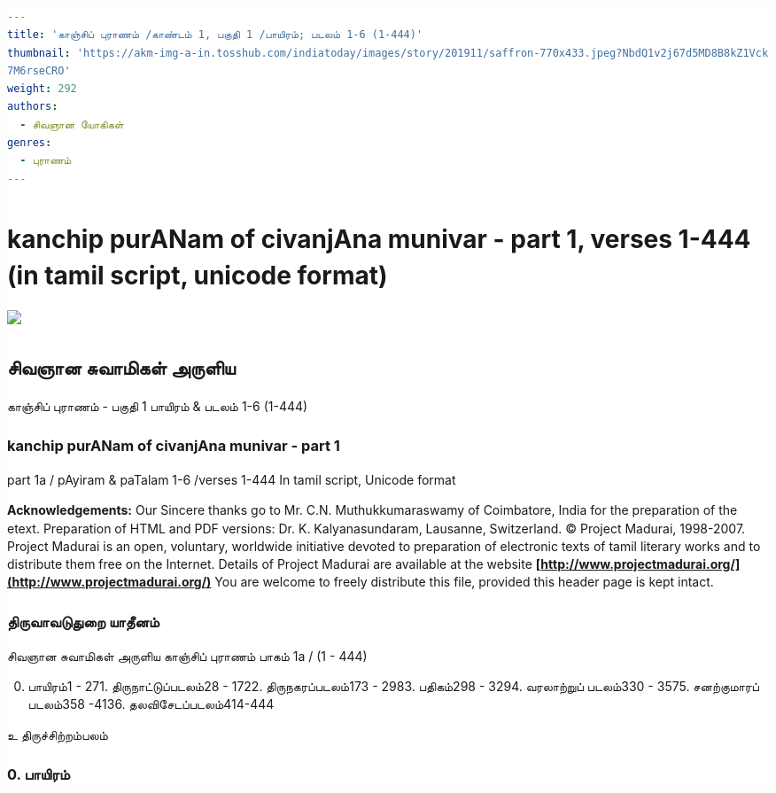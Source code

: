```yaml
---
title: 'காஞ்சிப் புராணம் /காண்டம் 1, பகுதி 1 /பாயிரம்; படலம் 1-6 (1-444)'
thumbnail: 'https://akm-img-a-in.tosshub.com/indiatoday/images/story/201911/saffron-770x433.jpeg?NbdQ1v2j67d5MD8B8kZ1Vck7M6rseCRO'
weight: 292
authors:
  - சிவஞான யோகிகள்
genres:
  - புராணம்
---
```


# kanchip purANam of civanjAna munivar - part 1, verses 1-444 (in tamil script, unicode format)

![](https://www.projectmadurai.org/projectmadurai/pmdr0.gif)

## சிவஞான சுவாமிகள் அருளிய
காஞ்சிப் புராணம் - பகுதி 1
பாயிரம் & படலம் 1-6 (1-444)

### kanchip purANam of civanjAna munivar - part 1
part 1a / pAyiram & paTalam 1-6 /verses 1-444
In tamil script, Unicode format

**Acknowledgements:**
Our Sincere thanks go to Mr. C.N. Muthukkumaraswamy of Coimbatore, India for the preparation of the etext.
Preparation of HTML and PDF versions: Dr. K. Kalyanasundaram, Lausanne, Switzerland.
© Project Madurai, 1998-2007.
Project Madurai is an open, voluntary, worldwide initiative devoted to preparation
of electronic texts of tamil literary works and to distribute them free on the Internet.
Details of Project Madurai are available at the website
**[http://www.projectmadurai.org/](http://www.projectmadurai.org/)**
You are welcome to freely distribute this file, provided this header page is kept intact.

### திருவாவடுதுறை யாதீனம்
சிவஞான சுவாமிகள் அருளிய
காஞ்சிப் புராணம்
பாகம் 1a / (1 - 444)

0. பாயிரம்1 - 271. திருநாட்டுப்படலம்28 - 1722. திருநகரப்படலம்173 - 2983. பதிகம்298 - 3294. வரலாற்றுப் படலம்330 - 3575. சனற்குமாரப் படலம்358 -4136. தலவிசேடப்படலம்414-444

உ
திருச்சிற்றம்பலம்

### **0. பாயிரம்**
